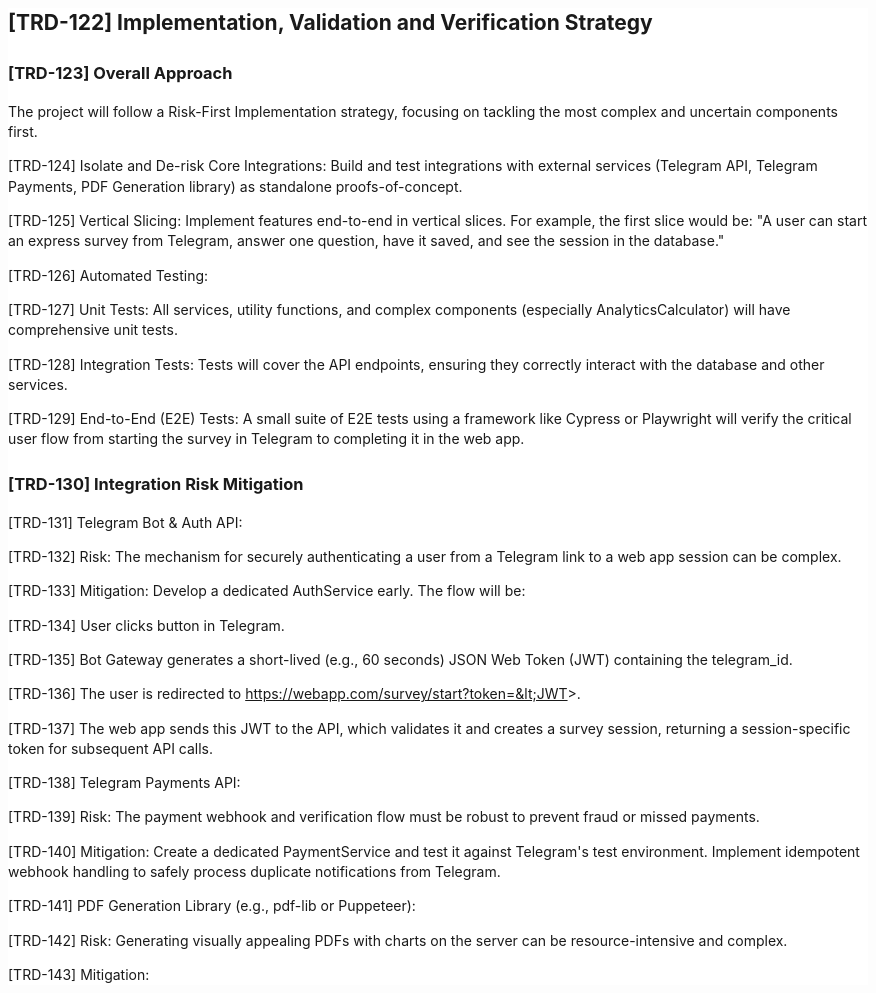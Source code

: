 ## [TRD-122] Implementation, Validation and Verification Strategy
### [TRD-123] Overall Approach
The project will follow a Risk-First Implementation strategy, focusing on tackling the most complex and uncertain components first.

[TRD-124] Isolate and De-risk Core Integrations: Build and test integrations with external services (Telegram API, Telegram Payments, PDF Generation library) as standalone proofs-of-concept. 

[TRD-125] Vertical Slicing: Implement features end-to-end in vertical slices. For example, the first slice would be: "A user can start an express survey from Telegram, answer one question, have it saved, and see the session in the database." 

[TRD-126] Automated Testing: 

[TRD-127] Unit Tests: All services, utility functions, and complex components (especially AnalyticsCalculator) will have comprehensive unit tests. 

[TRD-128] Integration Tests: Tests will cover the API endpoints, ensuring they correctly interact with the database and other services. 

[TRD-129] End-to-End (E2E) Tests: A small suite of E2E tests using a framework like Cypress or Playwright will verify the critical user flow from starting the survey in Telegram to completing it in the web app. 

### [TRD-130] Integration Risk Mitigation
[TRD-131] Telegram Bot & Auth API: 

[TRD-132] Risk: The mechanism for securely authenticating a user from a Telegram link to a web app session can be complex. 

[TRD-133] Mitigation: Develop a dedicated AuthService early. The flow will be: 

[TRD-134] User clicks button in Telegram. 

[TRD-135] Bot Gateway generates a short-lived (e.g., 60 seconds) JSON Web Token (JWT) containing the telegram_id. 

[TRD-136] The user is redirected to https://webapp.com/survey/start?token=&lt;JWT&gt;. 

[TRD-137] The web app sends this JWT to the API, which validates it and creates a survey session, returning a session-specific token for subsequent API calls. 

[TRD-138] Telegram Payments API: 

[TRD-139] Risk: The payment webhook and verification flow must be robust to prevent fraud or missed payments. 

[TRD-140] Mitigation: Create a dedicated PaymentService and test it against Telegram's test environment. Implement idempotent webhook handling to safely process duplicate notifications from Telegram. 

[TRD-141] PDF Generation Library (e.g., pdf-lib or Puppeteer): 

[TRD-142] Risk: Generating visually appealing PDFs with charts on the server can be resource-intensive and complex. 

[TRD-143] Mitigation: 
